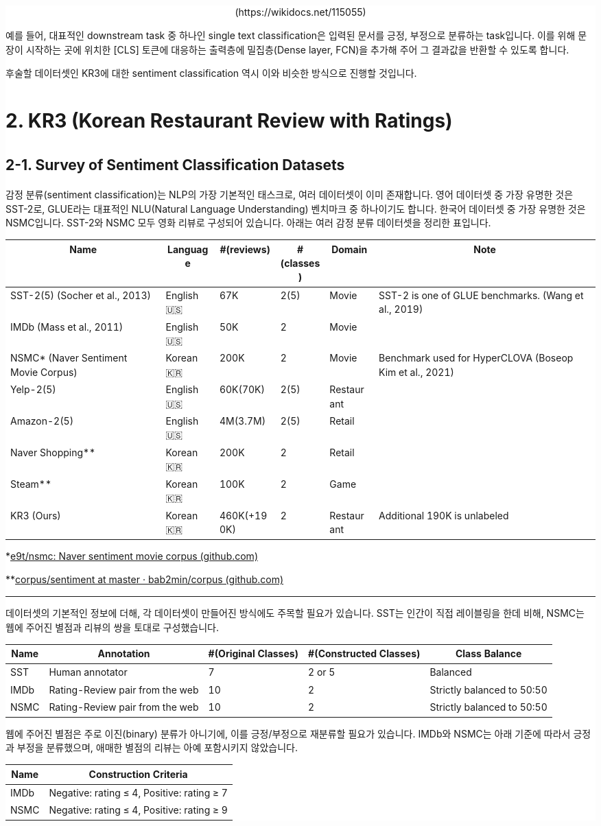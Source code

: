 <figcaption align = "center">(https://wikidocs.net/115055)</figcaption>
</p>

예를 들어, 대표적인 downstream task 중 하나인 single text classification은 입력된 문서를 긍정, 부정으로 분류하는 task입니다. 이를 위해 문장이 시작하는 곳에 위치한 [CLS] 토큰에 대응하는 출력층에 밀집층(Dense layer, FCN)을 추가해 주어 그 결과값을 반환할 수 있도록 합니다.

후술할 데이터셋인 KR3에 대한 sentiment classification 역시 이와 비슷한 방식으로 진행할 것입니다.

# 2. KR3 (Korean Restaurant Review with Ratings)

## 2-1. Survey of Sentiment Classification Datasets

감정 분류(sentiment classification)는 NLP의 가장 기본적인 태스크로, 여러 데이터셋이 이미 존재합니다. 영어 데이터셋 중 가장 유명한 것은 SST-2로, GLUE라는 대표적인 NLU(Natural Language Understanding) 벤치마크 중 하나이기도 합니다. 한국어 데이터셋 중 가장 유명한 것은 NSMC입니다. SST-2와 NSMC 모두 영화 리뷰로 구성되어 있습니다. 아래는 여러 감정 분류 데이터셋을 정리한 표입니다.

| Name | Language | #(reviews) | #(classes) | Domain | Note |
| --- | --- | --- | --- | --- | --- |
| SST-2(5) (Socher et al., 2013) | English 🇺🇸 | 67K | 2(5) | Movie | SST-2 is one of GLUE benchmarks. (Wang et al., 2019) |
| IMDb (Mass et al., 2011) | English 🇺🇸 | 50K | 2 | Movie |  |
| NSMC* (Naver Sentiment Movie Corpus) | Korean 🇰🇷 | 200K | 2 | Movie | Benchmark used for HyperCLOVA (Boseop Kim et al., 2021) |
| Yelp-2(5) | English 🇺🇸 | 60K(70K) | 2(5) | Restaurant |  |
| Amazon-2(5) | English 🇺🇸 | 4M(3.7M) | 2(5) | Retail |  |
| Naver Shopping** | Korean 🇰🇷 | 200K | 2 | Retail |  |
| Steam** | Korean 🇰🇷 | 100K | 2 | Game |  |
| KR3 (Ours) | Korean 🇰🇷 | 460K(+190K) | 2 | Restaurant | Additional 190K is unlabeled |

*[e9t/nsmc: Naver sentiment movie corpus (github.com)](https://github.com/e9t/nsmc) 

**[corpus/sentiment at master · bab2min/corpus (github.com)](https://github.com/bab2min/corpus/tree/master/sentiment)

---

데이터셋의 기본적인 정보에 더해, 각 데이터셋이 만들어진 방식에도 주목할 필요가 있습니다. SST는 인간이 직접 레이블링을 한데 비해, NSMC는 웹에 주어진 별점과 리뷰의 쌍을 토대로 구성했습니다.

| Name | Annotation | #(Original Classes) | #(Constructed Classes) | Class Balance |
| --- | --- | --- | --- | --- |
| SST | Human annotator | 7 | 2 or 5 | Balanced |
| IMDb | Rating-Review pair from the web | 10 | 2 | Strictly balanced to 50:50 |
| NSMC | Rating-Review pair from the web | 10 | 2 | Strictly balanced to 50:50 |

웹에 주어진 별점은 주로 이진(binary) 분류가 아니기에, 이를 긍정/부정으로 재분류할 필요가 있습니다. IMDb와 NSMC는 아래 기준에 따라서 긍정과 부정을 분류했으며, 애매한 별점의 리뷰는 아예 포함시키지 않았습니다.

| Name | Construction Criteria |
| --- | --- |
| IMDb | Negative: rating ≤ 4, Positive: rating ≥ 7 |
| NSMC | Negative: rating ≤ 4, Positive: rating ≥ 9 |
